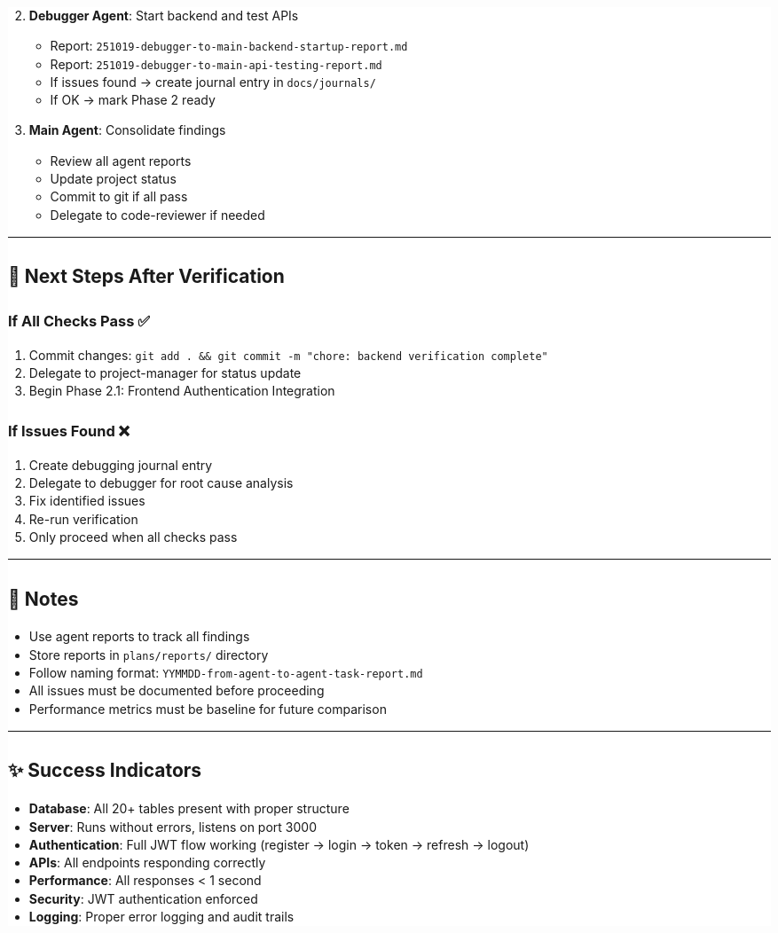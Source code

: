 2. **Debugger Agent**: Start backend and test APIs
   - Report: `251019-debugger-to-main-backend-startup-report.md`
   - Report: `251019-debugger-to-main-api-testing-report.md`
   - If issues found → create journal entry in `docs/journals/`
   - If OK → mark Phase 2 ready

3. **Main Agent**: Consolidate findings
   - Review all agent reports
   - Update project status
   - Commit to git if all pass
   - Delegate to code-reviewer if needed

---

## 🚀 Next Steps After Verification

### If All Checks Pass ✅
1. Commit changes: `git add . && git commit -m "chore: backend verification complete"`
2. Delegate to project-manager for status update
3. Begin Phase 2.1: Frontend Authentication Integration

### If Issues Found ❌
1. Create debugging journal entry
2. Delegate to debugger for root cause analysis
3. Fix identified issues
4. Re-run verification
5. Only proceed when all checks pass

---

## 📝 Notes

- Use agent reports to track all findings
- Store reports in `plans/reports/` directory
- Follow naming format: `YYMMDD-from-agent-to-agent-task-report.md`
- All issues must be documented before proceeding
- Performance metrics must be baseline for future comparison

---

## ✨ Success Indicators

- **Database**: All 20+ tables present with proper structure
- **Server**: Runs without errors, listens on port 3000
- **Authentication**: Full JWT flow working (register → login → token → refresh → logout)
- **APIs**: All endpoints responding correctly
- **Performance**: All responses < 1 second
- **Security**: JWT authentication enforced
- **Logging**: Proper error logging and audit trails
